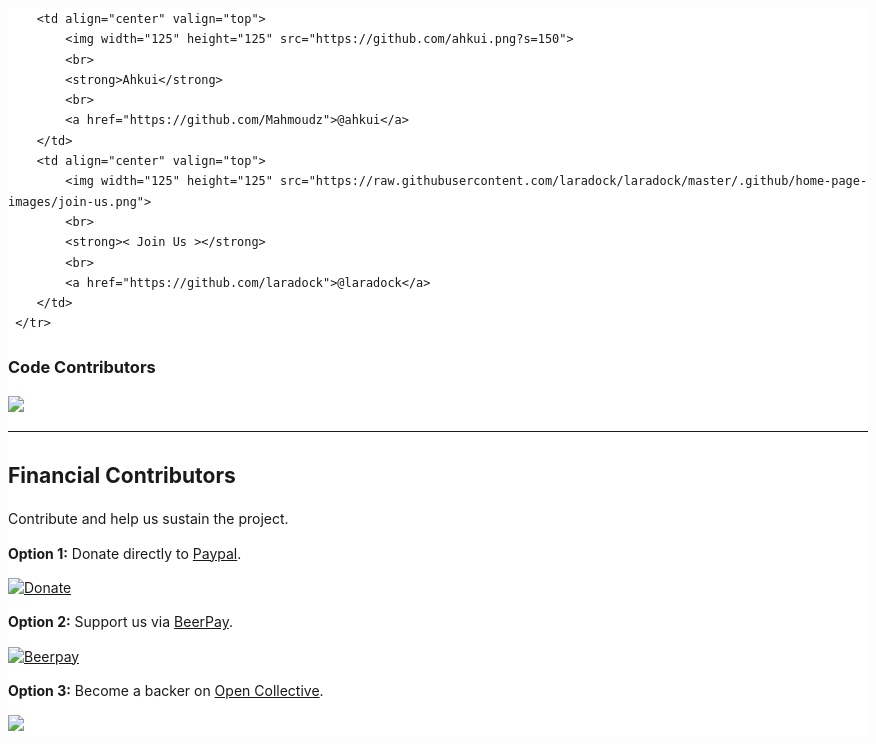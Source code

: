         <td align="center" valign="top">
            <img width="125" height="125" src="https://github.com/ahkui.png?s=150">
            <br>
            <strong>Ahkui</strong>
            <br>
            <a href="https://github.com/Mahmoudz">@ahkui</a>
        </td>
        <td align="center" valign="top">
            <img width="125" height="125" src="https://raw.githubusercontent.com/laradock/laradock/master/.github/home-page-images/join-us.png">
            <br>
            <strong>< Join Us ></strong>
            <br>
            <a href="https://github.com/laradock">@laradock</a>
        </td>
     </tr>
  </tbody>
</table>

### Code Contributors

<a href="https://github.com/undefined/undefined/graphs/contributors"><img src="https://opencollective.com/laradock/contributors.svg?width=890&button=false" /></a>

---

<a name="Donations"></a>
## Financial Contributors

Contribute and help us sustain the project.

<b>Option 1:</b> Donate directly to [Paypal](https://paypal.me/mzmmzz).

[![Donate](https://img.shields.io/badge/Donate-PayPal-green.svg)](https://paypal.me/mzmmzz)

<b>Option 2:</b> Support us via [BeerPay](https://beerpay.io/laradock/laradock).

[![Beerpay](https://beerpay.io/laradock/laradock/badge.svg?style=flat)](https://beerpay.io/laradock/laradock)

<b>Option 3:</b> Become a backer on [Open Collective](https://opencollective.com/laradock/contribute).

<a href="https://opencollective.com/laradock"><img src="https://opencollective.com/laradock/backer.svg?width=890"></a>
